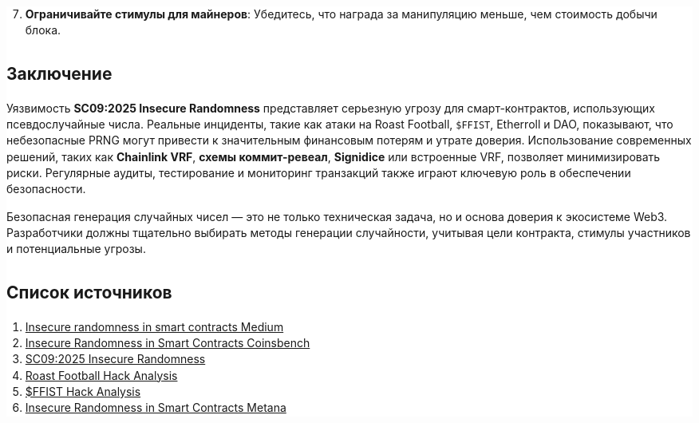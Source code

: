 7. **Ограничивайте стимулы для майнеров**: Убедитесь, что награда за манипуляцию меньше, чем стоимость добычи блока.

## Заключение

Уязвимость **SC09:2025 Insecure Randomness** представляет серьезную угрозу для смарт-контрактов, использующих псевдослучайные числа. Реальные инциденты, такие как атаки на Roast Football, `$FFIST`, Etherroll и DAO, показывают, что небезопасные PRNG могут привести к значительным финансовым потерям и утрате доверия. Использование современных решений, таких как **Chainlink VRF**, **схемы коммит-ревеал**, **Signidice** или встроенные VRF, позволяет минимизировать риски. Регулярные аудиты, тестирование и мониторинг транзакций также играют ключевую роль в обеспечении безопасности.

Безопасная генерация случайных чисел — это не только техническая задача, но и основа доверия к экосистеме Web3. Разработчики должны тщательно выбирать методы генерации случайности, учитывая цели контракта, стимулы участников и потенциальные угрозы.

## Список источников

1) [Insecure randomness in smart contracts Medium](https://medium.com/@ayushman2000/insecure-randomness-in-smart-contracts-7596a38e0624)
2) [Insecure Randomness in Smart Contracts Coinsbench](https://coinsbench.com/insecure-randomness-in-smart-contracts-2dc5947cf65d)
3) [SC09:2025 Insecure Randomness](https://scs.owasp.org/sctop10/SC09-InsecureRandomness/)
4) [Roast Football Hack Analysis](https://blog.solidityscan.com/roast-football-hack-analysis-e9316170c443)
5) [$FFIST Hack Analysis](https://blog.solidityscan.com/ffist-hack-analysis-9cb695c0fad9)
6) [Insecure Randomness in Smart Contracts Metana](https://metana.io/blog/insecure-randomness-in-smart-contracts/)
